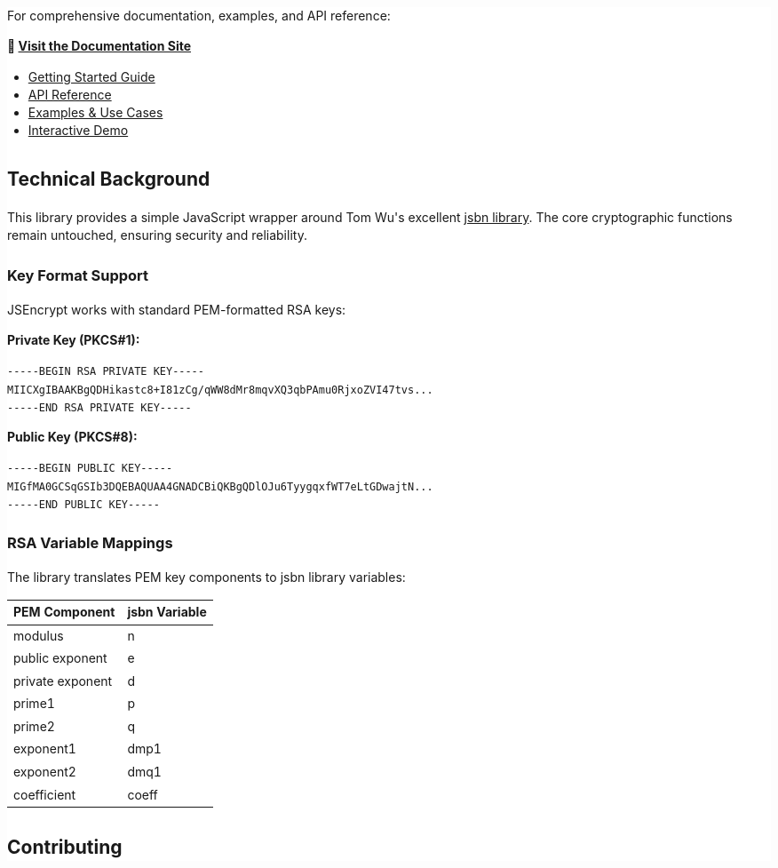 For comprehensive documentation, examples, and API reference:

**📖 [Visit the Documentation Site](https://travistidwell.com/jsencrypt)**

- [Getting Started Guide](https://travistidwell.com/jsencrypt/docs/getting-started)
- [API Reference](https://travistidwell.com/jsencrypt/docs/api)
- [Examples & Use Cases](https://travistidwell.com/jsencrypt/docs/examples)
- [Interactive Demo](https://travistidwell.com/jsencrypt/demo)

## Technical Background

This library provides a simple JavaScript wrapper around Tom Wu's excellent [jsbn library](http://www-cs-students.stanford.edu/~tjw/jsbn/). The core cryptographic functions remain untouched, ensuring security and reliability.

### Key Format Support

JSEncrypt works with standard PEM-formatted RSA keys:

**Private Key (PKCS#1):**
```
-----BEGIN RSA PRIVATE KEY-----
MIICXgIBAAKBgQDHikastc8+I81zCg/qWW8dMr8mqvXQ3qbPAmu0RjxoZVI47tvs...
-----END RSA PRIVATE KEY-----
```

**Public Key (PKCS#8):**
```
-----BEGIN PUBLIC KEY-----
MIGfMA0GCSqGSIb3DQEBAQUAA4GNADCBiQKBgQDlOJu6TyygqxfWT7eLtGDwajtN...
-----END PUBLIC KEY-----
```

### RSA Variable Mappings

The library translates PEM key components to jsbn library variables:

| PEM Component | jsbn Variable |
|---------------|---------------|
| modulus | n |
| public exponent | e |
| private exponent | d |
| prime1 | p |
| prime2 | q |
| exponent1 | dmp1 |
| exponent2 | dmq1 |
| coefficient | coeff |

## Contributing
